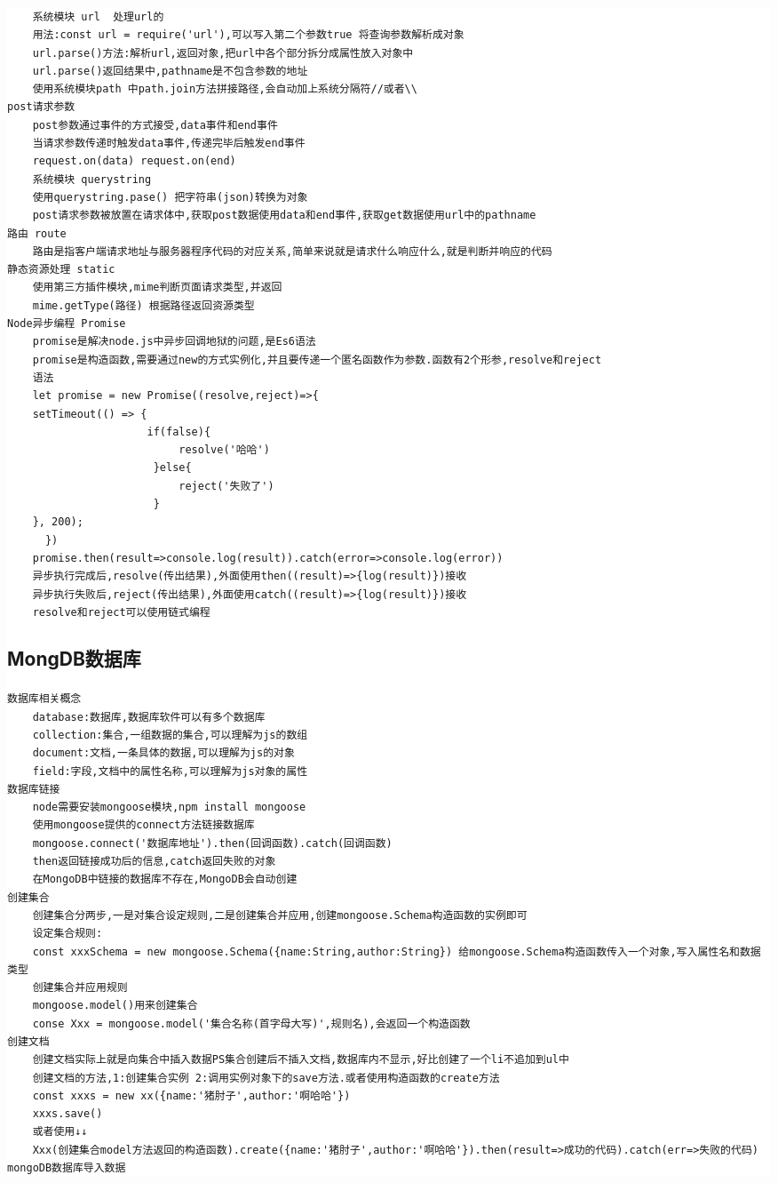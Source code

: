         系统模块 url  处理url的
        用法:const url = require('url'),可以写入第二个参数true 将查询参数解析成对象
        url.parse()方法:解析url,返回对象,把url中各个部分拆分成属性放入对象中
        url.parse()返回结果中,pathname是不包含参数的地址
        使用系统模块path 中path.join方法拼接路径,会自动加上系统分隔符//或者\\
    post请求参数
        post参数通过事件的方式接受,data事件和end事件
        当请求参数传递时触发data事件,传递完毕后触发end事件
        request.on(data) request.on(end)
        系统模块 querystring 
        使用querystring.pase() 把字符串(json)转换为对象
        post请求参数被放置在请求体中,获取post数据使用data和end事件,获取get数据使用url中的pathname
    路由 route
        路由是指客户端请求地址与服务器程序代码的对应关系,简单来说就是请求什么响应什么,就是判断并响应的代码
    静态资源处理 static
        使用第三方插件模块,mime判断页面请求类型,并返回
        mime.getType(路径) 根据路径返回资源类型
    Node异步编程 Promise
        promise是解决node.js中异步回调地狱的问题,是Es6语法
        promise是构造函数,需要通过new的方式实例化,并且要传递一个匿名函数作为参数.函数有2个形参,resolve和reject
        语法 
        let promise = new Promise((resolve,reject)=>{
        setTimeout(() => {
                          if(false){
                               resolve('哈哈')
                           }else{
                               reject('失败了')
                           }
        }, 200);
          })
        promise.then(result=>console.log(result)).catch(error=>console.log(error))
        异步执行完成后,resolve(传出结果),外面使用then((result)=>{log(result)})接收
        异步执行失败后,reject(传出结果),外面使用catch((result)=>{log(result)})接收
        resolve和reject可以使用链式编程
## MongDB数据库
    数据库相关概念
        database:数据库,数据库软件可以有多个数据库
        collection:集合,一组数据的集合,可以理解为js的数组
        document:文档,一条具体的数据,可以理解为js的对象
        field:字段,文档中的属性名称,可以理解为js对象的属性
    数据库链接
        node需要安装mongoose模块,npm install mongoose
        使用mongoose提供的connect方法链接数据库
        mongoose.connect('数据库地址').then(回调函数).catch(回调函数)
        then返回链接成功后的信息,catch返回失败的对象
        在MongoDB中链接的数据库不存在,MongoDB会自动创建
    创建集合
        创建集合分两步,一是对集合设定规则,二是创建集合并应用,创建mongoose.Schema构造函数的实例即可
        设定集合规则:
        const xxxSchema = new mongoose.Schema({name:String,author:String}) 给mongoose.Schema构造函数传入一个对象,写入属性名和数据类型
        创建集合并应用规则
        mongoose.model()用来创建集合
        conse Xxx = mongoose.model('集合名称(首字母大写)',规则名),会返回一个构造函数
    创建文档
        创建文档实际上就是向集合中插入数据PS集合创建后不插入文档,数据库内不显示,好比创建了一个li不追加到ul中
        创建文档的方法,1:创建集合实例 2:调用实例对象下的save方法.或者使用构造函数的create方法
        const xxxs = new xx({name:'猪肘子',author:'啊哈哈'})
        xxxs.save()
        或者使用↓↓
        Xxx(创建集合model方法返回的构造函数).create({name:'猪肘子',author:'啊哈哈'}).then(result=>成功的代码).catch(err=>失败的代码)
    mongoDB数据库导入数据